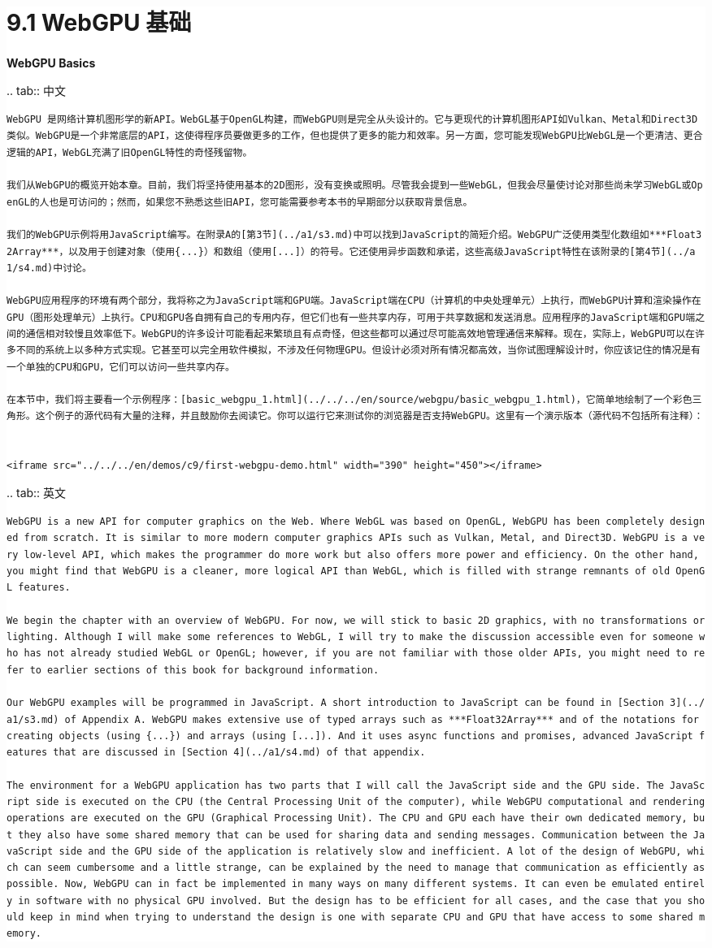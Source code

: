 # 9.1 WebGPU 基础

**WebGPU Basics**

.. tab:: 中文

    WebGPU 是网络计算机图形学的新API。WebGL基于OpenGL构建，而WebGPU则是完全从头设计的。它与更现代的计算机图形API如Vulkan、Metal和Direct3D类似。WebGPU是一个非常底层的API，这使得程序员要做更多的工作，但也提供了更多的能力和效率。另一方面，您可能发现WebGPU比WebGL是一个更清洁、更合逻辑的API，WebGL充满了旧OpenGL特性的奇怪残留物。

    我们从WebGPU的概览开始本章。目前，我们将坚持使用基本的2D图形，没有变换或照明。尽管我会提到一些WebGL，但我会尽量使讨论对那些尚未学习WebGL或OpenGL的人也是可访问的；然而，如果您不熟悉这些旧API，您可能需要参考本书的早期部分以获取背景信息。

    我们的WebGPU示例将用JavaScript编写。在附录A的[第3节](../a1/s3.md)中可以找到JavaScript的简短介绍。WebGPU广泛使用类型化数组如***Float32Array***，以及用于创建对象（使用{...}）和数组（使用[...]）的符号。它还使用异步函数和承诺，这些高级JavaScript特性在该附录的[第4节](../a1/s4.md)中讨论。

    WebGPU应用程序的环境有两个部分，我将称之为JavaScript端和GPU端。JavaScript端在CPU（计算机的中央处理单元）上执行，而WebGPU计算和渲染操作在GPU（图形处理单元）上执行。CPU和GPU各自拥有自己的专用内存，但它们也有一些共享内存，可用于共享数据和发送消息。应用程序的JavaScript端和GPU端之间的通信相对较慢且效率低下。WebGPU的许多设计可能看起来繁琐且有点奇怪，但这些都可以通过尽可能高效地管理通信来解释。现在，实际上，WebGPU可以在许多不同的系统上以多种方式实现。它甚至可以完全用软件模拟，不涉及任何物理GPU。但设计必须对所有情况都高效，当你试图理解设计时，你应该记住的情况是有一个单独的CPU和GPU，它们可以访问一些共享内存。

    在本节中，我们将主要看一个示例程序：[basic_webgpu_1.html](../../../en/source/webgpu/basic_webgpu_1.html)，它简单地绘制了一个彩色三角形。这个例子的源代码有大量的注释，并且鼓励你去阅读它。你可以运行它来测试你的浏览器是否支持WebGPU。这里有一个演示版本（源代码不包括所有注释）：


    <iframe src="../../../en/demos/c9/first-webgpu-demo.html" width="390" height="450"></iframe>

.. tab:: 英文

    WebGPU is a new API for computer graphics on the Web. Where WebGL was based on OpenGL, WebGPU has been completely designed from scratch. It is similar to more modern computer graphics APIs such as Vulkan, Metal, and Direct3D. WebGPU is a very low-level API, which makes the programmer do more work but also offers more power and efficiency. On the other hand, you might find that WebGPU is a cleaner, more logical API than WebGL, which is filled with strange remnants of old OpenGL features.

    We begin the chapter with an overview of WebGPU. For now, we will stick to basic 2D graphics, with no transformations or lighting. Although I will make some references to WebGL, I will try to make the discussion accessible even for someone who has not already studied WebGL or OpenGL; however, if you are not familiar with those older APIs, you might need to refer to earlier sections of this book for background information.

    Our WebGPU examples will be programmed in JavaScript. A short introduction to JavaScript can be found in [Section 3](../a1/s3.md) of Appendix A. WebGPU makes extensive use of typed arrays such as ***Float32Array*** and of the notations for creating objects (using {...}) and arrays (using [...]). And it uses async functions and promises, advanced JavaScript features that are discussed in [Section 4](../a1/s4.md) of that appendix.

    The environment for a WebGPU application has two parts that I will call the JavaScript side and the GPU side. The JavaScript side is executed on the CPU (the Central Processing Unit of the computer), while WebGPU computational and rendering operations are executed on the GPU (Graphical Processing Unit). The CPU and GPU each have their own dedicated memory, but they also have some shared memory that can be used for sharing data and sending messages. Communication between the JavaScript side and the GPU side of the application is relatively slow and inefficient. A lot of the design of WebGPU, which can seem cumbersome and a little strange, can be explained by the need to manage that communication as efficiently as possible. Now, WebGPU can in fact be implemented in many ways on many different systems. It can even be emulated entirely in software with no physical GPU involved. But the design has to be efficient for all cases, and the case that you should keep in mind when trying to understand the design is one with separate CPU and GPU that have access to some shared memory.
